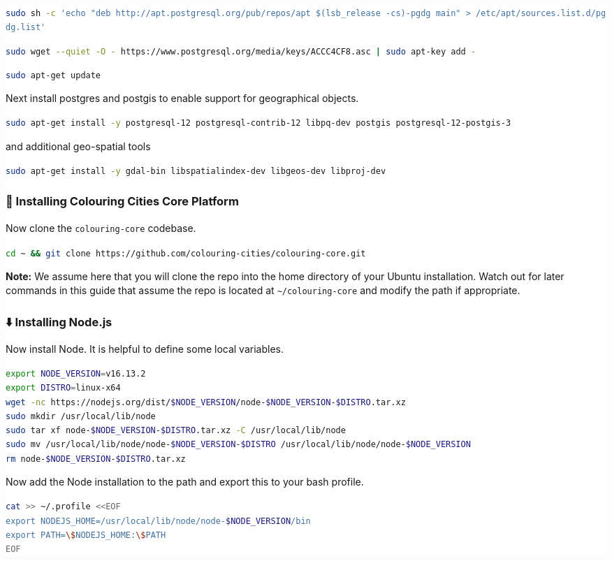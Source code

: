 ```bash
sudo sh -c 'echo "deb http://apt.postgresql.org/pub/repos/apt $(lsb_release -cs)-pgdg main" > /etc/apt/sources.list.d/pgdg.list'
```

```bash
sudo wget --quiet -O - https://www.postgresql.org/media/keys/ACCC4CF8.asc | sudo apt-key add -
```

```bash
sudo apt-get update
```

Next install postgres and postgis to enable support for geographical objects.

```bash
sudo apt-get install -y postgresql-12 postgresql-contrib-12 libpq-dev postgis postgresql-12-postgis-3
```

and additional geo-spatial tools

```bash
sudo apt-get install -y gdal-bin libspatialindex-dev libgeos-dev libproj-dev
```

### :rainbow: Installing Colouring Cities Core Platform

Now clone the `colouring-core` codebase.

```bash
cd ~ && git clone https://github.com/colouring-cities/colouring-core.git
```

**Note:** We assume here that you will clone the repo into the home directory of your Ubuntu installation. Watch out for later commands in this guide that assume the repo is located at `~/colouring-core` and modify the path if appropriate.

### :arrow_down: Installing Node.js

Now install Node. It is helpful to define some local variables.

```bash
export NODE_VERSION=v16.13.2
export DISTRO=linux-x64
wget -nc https://nodejs.org/dist/$NODE_VERSION/node-$NODE_VERSION-$DISTRO.tar.xz
sudo mkdir /usr/local/lib/node
sudo tar xf node-$NODE_VERSION-$DISTRO.tar.xz -C /usr/local/lib/node
sudo mv /usr/local/lib/node/node-$NODE_VERSION-$DISTRO /usr/local/lib/node/node-$NODE_VERSION
rm node-$NODE_VERSION-$DISTRO.tar.xz
```

Now add the Node installation to the path and export this to your bash profile.

```bash
cat >> ~/.profile <<EOF
export NODEJS_HOME=/usr/local/lib/node/node-$NODE_VERSION/bin
export PATH=\$NODEJS_HOME:\$PATH
EOF
```
